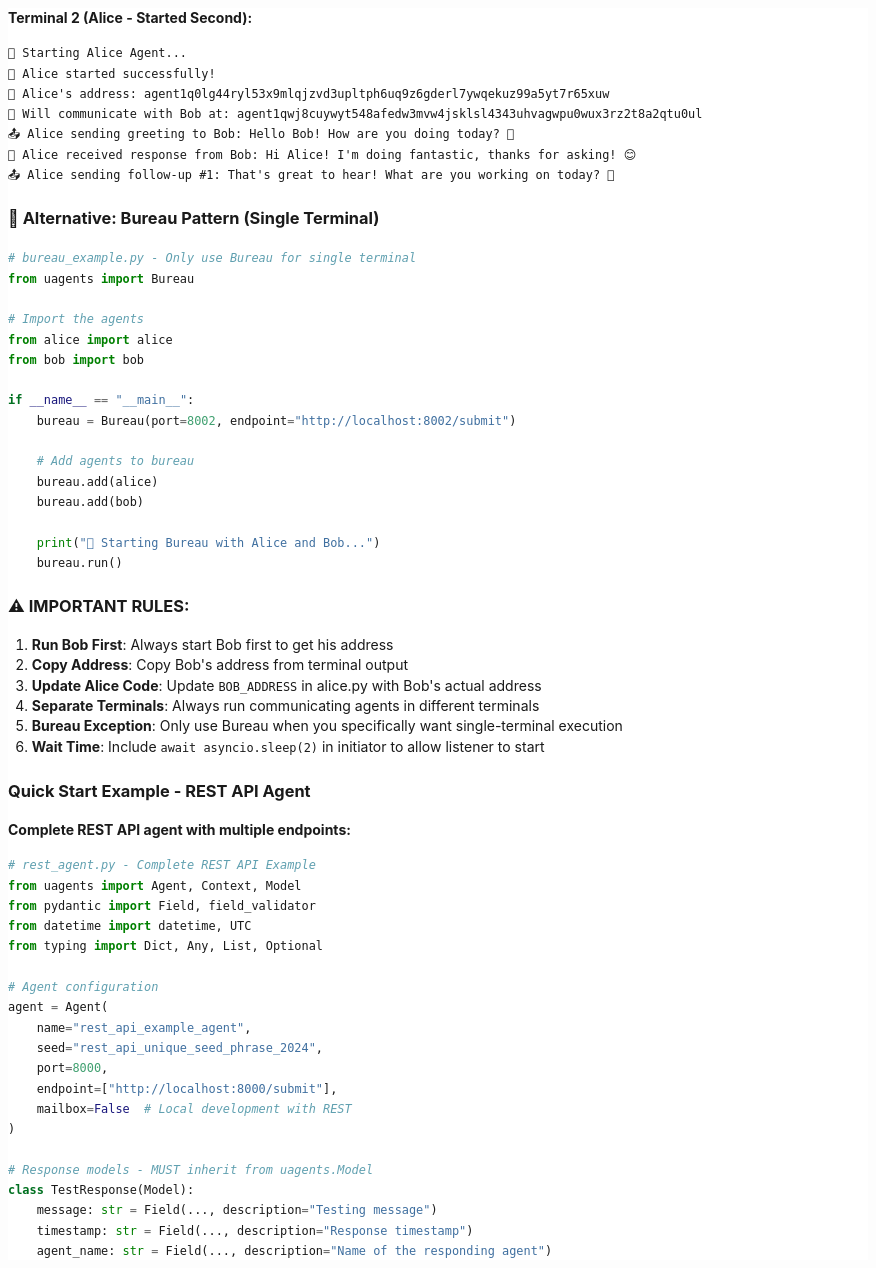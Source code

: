 **Terminal 2 (Alice - Started Second):**
```
🤖 Starting Alice Agent...
🚀 Alice started successfully!
📍 Alice's address: agent1q0lg44ryl53x9mlqjzvd3upltph6uq9z6gderl7ywqekuz99a5yt7r65xuw
🎯 Will communicate with Bob at: agent1qwj8cuywyt548afedw3mvw4jsklsl4343uhvagwpu0wux3rz2t8a2qtu0ul
📤 Alice sending greeting to Bob: Hello Bob! How are you doing today? 👋
📨 Alice received response from Bob: Hi Alice! I'm doing fantastic, thanks for asking! 😊
📤 Alice sending follow-up #1: That's great to hear! What are you working on today? 🤔
```

### 🔄 **Alternative: Bureau Pattern (Single Terminal)**

```python
# bureau_example.py - Only use Bureau for single terminal
from uagents import Bureau

# Import the agents
from alice import alice
from bob import bob

if __name__ == "__main__":
    bureau = Bureau(port=8002, endpoint="http://localhost:8002/submit")

    # Add agents to bureau
    bureau.add(alice)
    bureau.add(bob)

    print("🏢 Starting Bureau with Alice and Bob...")
    bureau.run()
```

### ⚠️ **IMPORTANT RULES:**

1. **Run Bob First**: Always start Bob first to get his address
2. **Copy Address**: Copy Bob's address from terminal output
3. **Update Alice Code**: Update `BOB_ADDRESS` in alice.py with Bob's actual address
4. **Separate Terminals**: Always run communicating agents in different terminals
5. **Bureau Exception**: Only use Bureau when you specifically want single-terminal execution
6. **Wait Time**: Include `await asyncio.sleep(2)` in initiator to allow listener to start

### Quick Start Example - REST API Agent

**Complete REST API agent with multiple endpoints:**

```python
# rest_agent.py - Complete REST API Example
from uagents import Agent, Context, Model
from pydantic import Field, field_validator
from datetime import datetime, UTC
from typing import Dict, Any, List, Optional

# Agent configuration
agent = Agent(
    name="rest_api_example_agent",
    seed="rest_api_unique_seed_phrase_2024",
    port=8000,
    endpoint=["http://localhost:8000/submit"],
    mailbox=False  # Local development with REST
)

# Response models - MUST inherit from uagents.Model
class TestResponse(Model):
    message: str = Field(..., description="Testing message")
    timestamp: str = Field(..., description="Response timestamp")
    agent_name: str = Field(..., description="Name of the responding agent")
```
